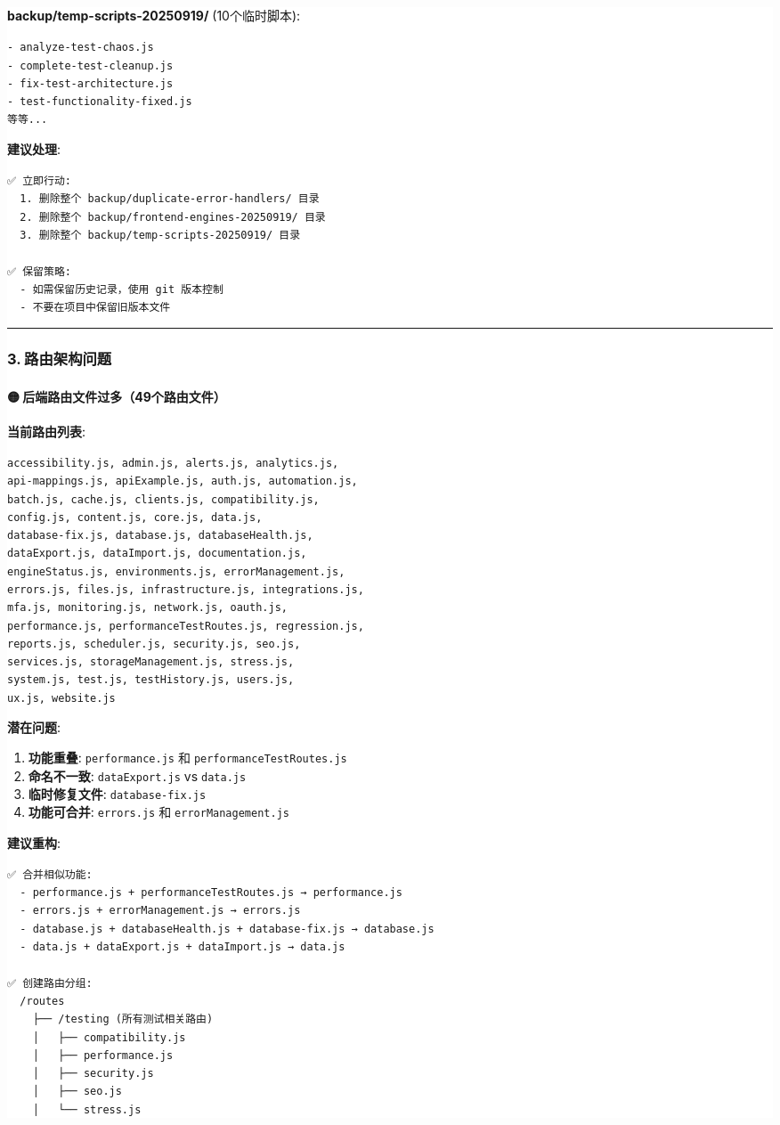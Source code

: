 **backup/temp-scripts-20250919/** (10个临时脚本):
```
- analyze-test-chaos.js
- complete-test-cleanup.js
- fix-test-architecture.js
- test-functionality-fixed.js
等等...
```

**建议处理**:
```
✅ 立即行动:
  1. 删除整个 backup/duplicate-error-handlers/ 目录
  2. 删除整个 backup/frontend-engines-20250919/ 目录
  3. 删除整个 backup/temp-scripts-20250919/ 目录
  
✅ 保留策略:
  - 如需保留历史记录，使用 git 版本控制
  - 不要在项目中保留旧版本文件
```

---

### 3. 路由架构问题

#### 🟡 后端路由文件过多（49个路由文件）

**当前路由列表**:
```
accessibility.js, admin.js, alerts.js, analytics.js, 
api-mappings.js, apiExample.js, auth.js, automation.js, 
batch.js, cache.js, clients.js, compatibility.js, 
config.js, content.js, core.js, data.js, 
database-fix.js, database.js, databaseHealth.js, 
dataExport.js, dataImport.js, documentation.js, 
engineStatus.js, environments.js, errorManagement.js, 
errors.js, files.js, infrastructure.js, integrations.js, 
mfa.js, monitoring.js, network.js, oauth.js, 
performance.js, performanceTestRoutes.js, regression.js, 
reports.js, scheduler.js, security.js, seo.js, 
services.js, storageManagement.js, stress.js, 
system.js, test.js, testHistory.js, users.js, 
ux.js, website.js
```

**潜在问题**:
1. **功能重叠**: `performance.js` 和 `performanceTestRoutes.js`
2. **命名不一致**: `dataExport.js` vs `data.js`
3. **临时修复文件**: `database-fix.js`
4. **功能可合并**: `errors.js` 和 `errorManagement.js`

**建议重构**:
```
✅ 合并相似功能:
  - performance.js + performanceTestRoutes.js → performance.js
  - errors.js + errorManagement.js → errors.js
  - database.js + databaseHealth.js + database-fix.js → database.js
  - data.js + dataExport.js + dataImport.js → data.js

✅ 创建路由分组:
  /routes
    ├── /testing (所有测试相关路由)
    │   ├── compatibility.js
    │   ├── performance.js
    │   ├── security.js
    │   ├── seo.js
    │   └── stress.js
```